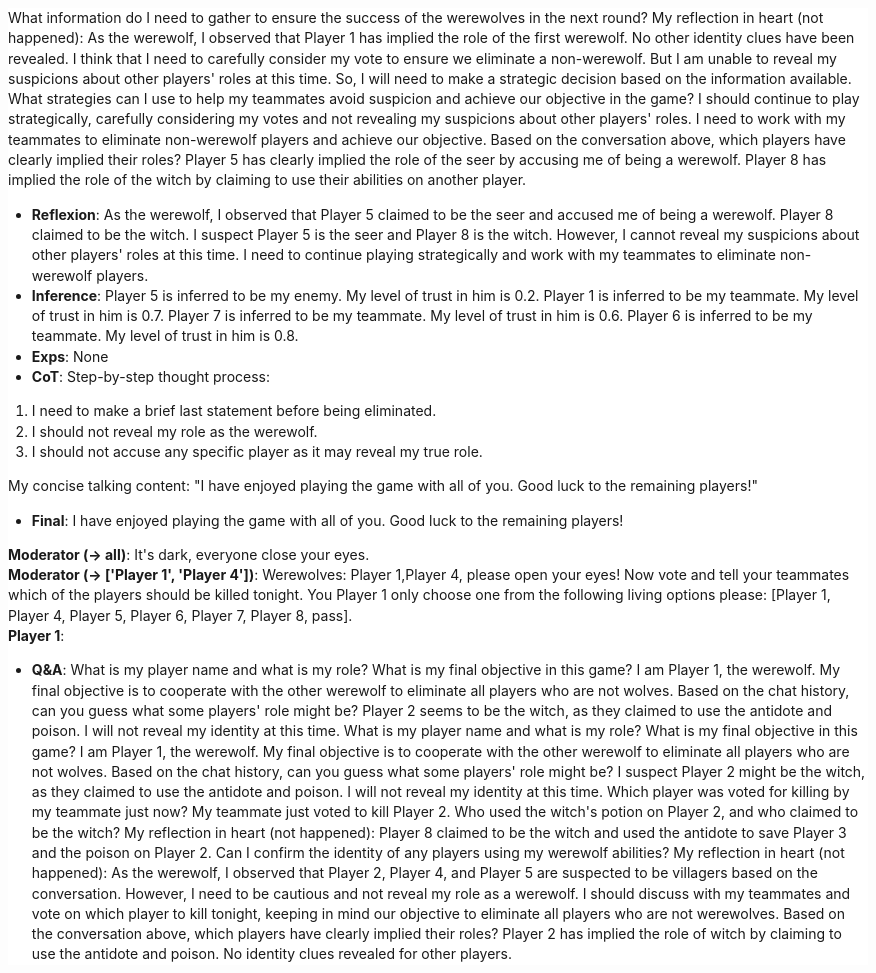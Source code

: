 What information do I need to gather to ensure the success of the werewolves in the next round? My reflection in heart (not happened): As the werewolf, I observed that Player 1 has implied the role of the first werewolf. No other identity clues have been revealed. I think that I need to carefully consider my vote to ensure we eliminate a non-werewolf. But I am unable to reveal my suspicions about other players' roles at this time. So, I will need to make a strategic decision based on the information available.
What strategies can I use to help my teammates avoid suspicion and achieve our objective in the game? I should continue to play strategically, carefully considering my votes and not revealing my suspicions about other players' roles. I need to work with my teammates to eliminate non-werewolf players and achieve our objective.
Based on the conversation above, which players have clearly implied their roles? Player 5 has clearly implied the role of the seer by accusing me of being a werewolf. Player 8 has implied the role of the witch by claiming to use their abilities on another player.  
- **Reflexion**: As the werewolf, I observed that Player 5 claimed to be the seer and accused me of being a werewolf. Player 8 claimed to be the witch. I suspect Player 5 is the seer and Player 8 is the witch. However, I cannot reveal my suspicions about other players' roles at this time. I need to continue playing strategically and work with my teammates to eliminate non-werewolf players.  
- **Inference**: Player 5 is inferred to be my enemy. My level of trust in him is 0.2.
Player 1 is inferred to be my teammate. My level of trust in him is 0.7.
Player 7 is inferred to be my teammate. My level of trust in him is 0.6.
Player 6 is inferred to be my teammate. My level of trust in him is 0.8.  
- **Exps**: None  
- **CoT**: Step-by-step thought process:
1. I need to make a brief last statement before being eliminated.
2. I should not reveal my role as the werewolf.
3. I should not accuse any specific player as it may reveal my true role.

My concise talking content: "I have enjoyed playing the game with all of you. Good luck to the remaining players!"  

- **Final**: I have enjoyed playing the game with all of you. Good luck to the remaining players!  

**Moderator (-> all)**: It's dark, everyone close your eyes.  
**Moderator (-> ['Player 1', 'Player 4'])**: Werewolves: Player 1,Player 4, please open your eyes! Now vote and tell your teammates which of the players should be killed tonight. You Player 1 only choose one from the following living options please: [Player 1, Player 4, Player 5, Player 6, Player 7, Player 8, pass].   
**Player 1**:  
- **Q&A**: What is my player name and what is my role? What is my final objective in this game? I am Player 1, the werewolf. My final objective is to cooperate with the other werewolf to eliminate all players who are not wolves.
Based on the chat history, can you guess what some players' role might be? Player 2 seems to be the witch, as they claimed to use the antidote and poison. I will not reveal my identity at this time.
What is my player name and what is my role? What is my final objective in this game? I am Player 1, the werewolf. My final objective is to cooperate with the other werewolf to eliminate all players who are not wolves.
Based on the chat history, can you guess what some players' role might be? I suspect Player 2 might be the witch, as they claimed to use the antidote and poison. I will not reveal my identity at this time.
Which player was voted for killing by my teammate just now? My teammate just voted to kill Player 2.
Who used the witch's potion on Player 2, and who claimed to be the witch? My reflection in heart (not happened): Player 8 claimed to be the witch and used the antidote to save Player 3 and the poison on Player 2.
Can I confirm the identity of any players using my werewolf abilities? My reflection in heart (not happened): As the werewolf, I observed that Player 2, Player 4, and Player 5 are suspected to be villagers based on the conversation. However, I need to be cautious and not reveal my role as a werewolf. I should discuss with my teammates and vote on which player to kill tonight, keeping in mind our objective to eliminate all players who are not werewolves.
Based on the conversation above, which players have clearly implied their roles? Player 2 has implied the role of witch by claiming to use the antidote and poison. No identity clues revealed for other players.  
